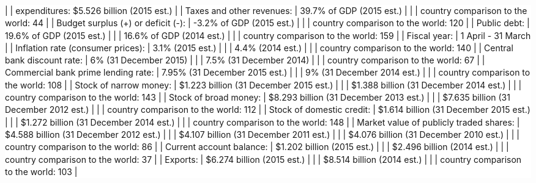 | | expenditures: $5.526 billion (2015 est.) |
| Taxes and other revenues: | 39.7% of GDP (2015 est.) |
| | country comparison to the world: 44 |
| Budget surplus (+) or deficit (-): | -3.2% of GDP (2015 est.) |
| | country comparison to the world: 120 |
| Public debt: | 19.6% of GDP (2015 est.) |
| | 16.6% of GDP (2014 est.) |
| | country comparison to the world: 159 |
| Fiscal year: | 1 April - 31 March |
| Inflation rate (consumer prices): | 3.1% (2015 est.) |
| | 4.4% (2014 est.) |
| | country comparison to the world: 140 |
| Central bank discount rate: | 6% (31 December 2015) |
| | 7.5% (31 December 2014) |
| | country comparison to the world: 67 |
| Commercial bank prime lending rate: | 7.95% (31 December 2015 est.) |
| | 9% (31 December 2014 est.) |
| | country comparison to the world: 108 |
| Stock of narrow money: | $1.223 billion (31 December 2015 est.) |
| | $1.388 billion (31 December 2014 est.) |
| | country comparison to the world: 143 |
| Stock of broad money: | $8.293 billion (31 December 2013 est.) |
| | $7.635 billion (31 December 2012 est.) |
| | country comparison to the world: 112 |
| Stock of domestic credit: | $1.614 billion (31 December 2015 est.) |
| | $1.272 billion (31 December 2014 est.) |
| | country comparison to the world: 148 |
| Market value of publicly traded shares: | $4.588 billion (31 December 2012 est.) |
| | $4.107 billion (31 December 2011 est.) |
| | $4.076 billion (31 December 2010 est.) |
| | country comparison to the world: 86 |
| Current account balance: | $1.202 billion (2015 est.) |
| | $2.496 billion (2014 est.) |
| | country comparison to the world: 37 |
| Exports: | $6.274 billion (2015 est.) |
| | $8.514 billion (2014 est.) |
| | country comparison to the world: 103 |
